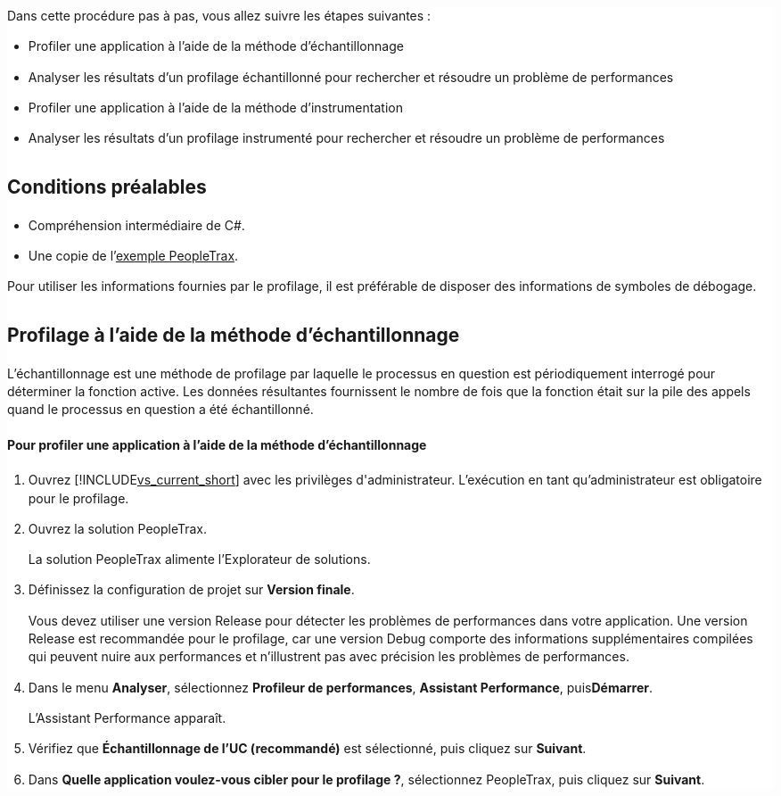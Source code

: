  Dans cette procédure pas à pas, vous allez suivre les étapes suivantes :  
  
-   Profiler une application à l’aide de la méthode d’échantillonnage  
  
-   Analyser les résultats d’un profilage échantillonné pour rechercher et résoudre un problème de performances  
  
-   Profiler une application à l’aide de la méthode d’instrumentation  
  
-   Analyser les résultats d’un profilage instrumenté pour rechercher et résoudre un problème de performances  
  
## <a name="prerequisites"></a>Conditions préalables  
  
-   Compréhension intermédiaire de C#.  
  
-   Une copie de l’[exemple PeopleTrax](../profiling/peopletrax-sample-profiling-tools.md).  
  
 Pour utiliser les informations fournies par le profilage, il est préférable de disposer des informations de symboles de débogage.  
  
## <a name="profiling-by-using-the-sampling-method"></a>Profilage à l’aide de la méthode d’échantillonnage  
 L’échantillonnage est une méthode de profilage par laquelle le processus en question est périodiquement interrogé pour déterminer la fonction active. Les données résultantes fournissent le nombre de fois que la fonction était sur la pile des appels quand le processus en question a été échantillonné.  
  
#### <a name="to-profile-an-application-by-using-the-sampling-method"></a>Pour profiler une application à l’aide de la méthode d’échantillonnage  
  
1.  Ouvrez [!INCLUDE[vs_current_short](../code-quality/includes/vs_current_short_md.md)] avec les privilèges d'administrateur. L’exécution en tant qu’administrateur est obligatoire pour le profilage.  
  
2.  Ouvrez la solution PeopleTrax.  
  
     La solution PeopleTrax alimente l’Explorateur de solutions.  
  
3.  Définissez la configuration de projet sur **Version finale**.  
  
     Vous devez utiliser une version Release pour détecter les problèmes de performances dans votre application. Une version Release est recommandée pour le profilage, car une version Debug comporte des informations supplémentaires compilées qui peuvent nuire aux performances et n’illustrent pas avec précision les problèmes de performances.  
  
4.  Dans le menu **Analyser**, sélectionnez **Profileur de performances**, **Assistant Performance**, puis**Démarrer**.  
  
     L’Assistant Performance apparaît.  
  
5.  Vérifiez que **Échantillonnage de l’UC (recommandé)** est sélectionné, puis cliquez sur **Suivant**.  
  
6.  Dans **Quelle application voulez-vous cibler pour le profilage ?**, sélectionnez PeopleTrax, puis cliquez sur **Suivant**.  
  